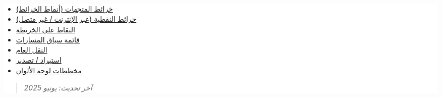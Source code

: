 - [خرائط المتجهات (أنماط الخرائط)](./vector-maps.md)
- [خرائط النقطية (عبر الإنترنت / غير متصل)](./raster-maps.md)
- [النقاط على الخريطة](./point-layers-on-map.md)
- [قائمة سياق المسارات](./tracks/track-context-menu.md)
- [النقل العام](./public-transport.md)
- [استيراد / تصدير](../personal/import-export.md)
- [مخططات لوحة الألوان](../personal/color-palette-schemes.md)

> *آخر تحديث: يونيو 2025*